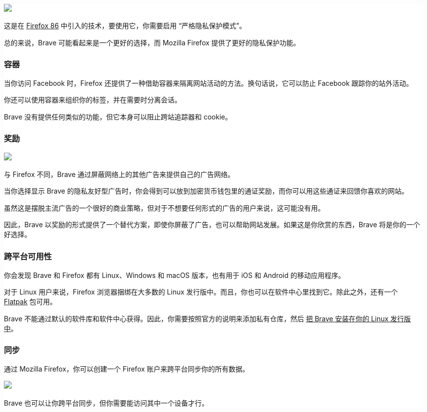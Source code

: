 
![](/data/attachment/album/202108/30/223147x336ysilw3d3hisd.png)


这是在 [Firefox 86](https://news.itsfoss.com/firefox-86-release/) 中引入的技术，要使用它，你需要启用 “严格隐私保护模式”。


总的来说，Brave 可能看起来是一个更好的选择，而 Mozilla Firefox 提供了更好的隐私保护功能。


### 容器


当你访问 Facebook 时，Firefox 还提供了一种借助容器来隔离网站活动的方法。换句话说，它可以防止 Facebook 跟踪你的站外活动。


你还可以使用容器来组织你的标签，并在需要时分离会话。


Brave 没有提供任何类似的功能，但它本身可以阻止跨站追踪器和 cookie。


### 奖励


![](/data/attachment/album/202108/30/223148y5aktmf2z5nliaua.png)


与 Firefox 不同，Brave 通过屏蔽网络上的其他广告来提供自己的广告网络。


当你选择显示 Brave 的隐私友好型广告时，你会得到可以放到加密货币钱包里的通证奖励，而你可以用这些通证来回馈你喜欢的网站。


虽然这是摆脱主流广告的一个很好的商业策略，但对于不想要任何形式的广告的用户来说，这可能没有用。


因此，Brave 以奖励的形式提供了一个替代方案，即使你屏蔽了广告，也可以帮助网站发展。如果这是你欣赏的东西，Brave 将是你的一个好选择。


### 跨平台可用性


你会发现 Brave 和 Firefox 都有 Linux、Windows 和 macOS 版本，也有用于 iOS 和 Android 的移动应用程序。


对于 Linux 用户来说，Firefox 浏览器捆绑在大多数的 Linux 发行版中。而且，你也可以在软件中心里找到它。除此之外，还有一个 [Flatpak](https://itsfoss.com/what-is-flatpak/) 包可用。


Brave 不能通过默认的软件库和软件中心获得。因此，你需要按照官方的说明来添加私有仓库，然后 [把 Brave 安装在你的 Linux 发行版中](https://itsfoss.com/brave-web-browser/)。


### 同步


通过 Mozilla Firefox，你可以创建一个 Firefox 账户来跨平台同步你的所有数据。


![](/data/attachment/album/202108/30/223150vpzaggn9lbc1g98z.png)


Brave 也可以让你跨平台同步，但你需要能访问其中一个设备才行。
